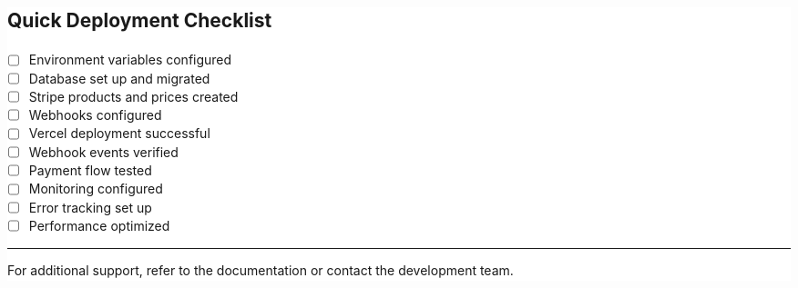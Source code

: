 
## Quick Deployment Checklist

- [ ] Environment variables configured
- [ ] Database set up and migrated
- [ ] Stripe products and prices created
- [ ] Webhooks configured
- [ ] Vercel deployment successful
- [ ] Webhook events verified
- [ ] Payment flow tested
- [ ] Monitoring configured
- [ ] Error tracking set up
- [ ] Performance optimized

---

For additional support, refer to the documentation or contact the development team.